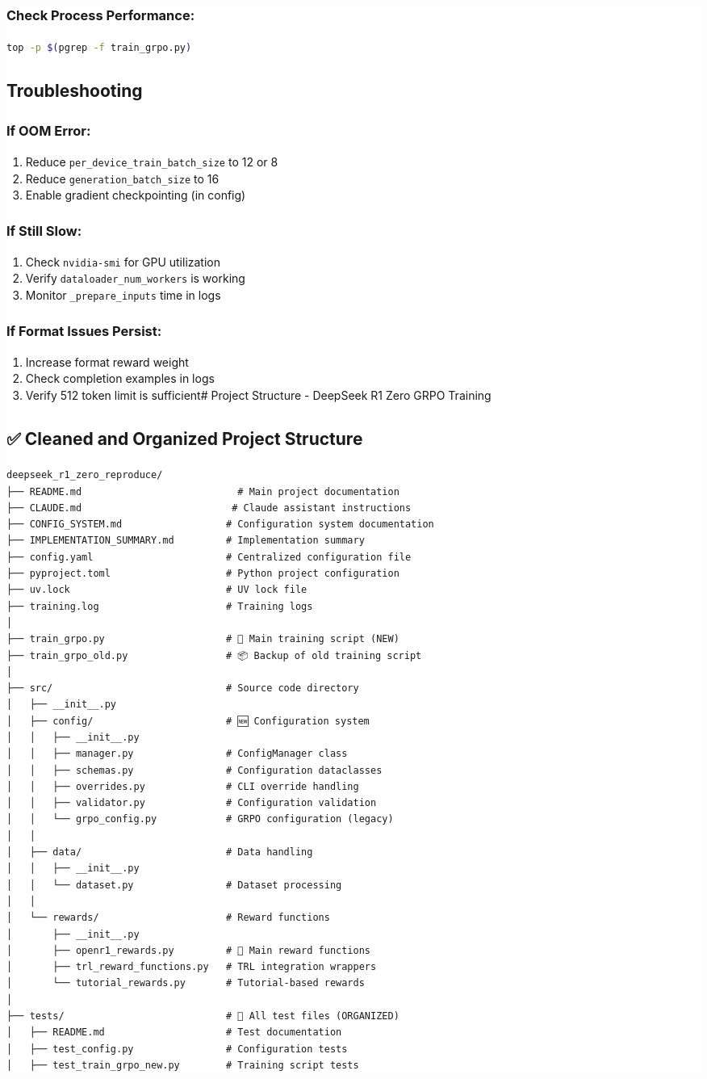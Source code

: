 ### Check Process Performance:
```bash
top -p $(pgrep -f train_grpo.py)
```

## Troubleshooting

### If OOM Error:
1. Reduce `per_device_train_batch_size` to 12 or 8
2. Reduce `generation_batch_size` to 16
3. Enable gradient checkpointing (in config)

### If Still Slow:
1. Check `nvidia-smi` for GPU utilization
2. Verify `dataloader_num_workers` is working
3. Monitor `_prepare_inputs` time in logs

### If Format Issues Persist:
1. Increase format reward weight
2. Check completion examples in logs
3. Verify 512 token limit is sufficient# Project Structure - DeepSeek R1 Zero GRPO Training

## ✅ **Cleaned and Organized Project Structure**

```
deepseek_r1_zero_reproduce/
├── README.md                           # Main project documentation
├── CLAUDE.md                          # Claude assistant instructions
├── CONFIG_SYSTEM.md                  # Configuration system documentation
├── IMPLEMENTATION_SUMMARY.md         # Implementation summary
├── config.yaml                       # Centralized configuration file
├── pyproject.toml                    # Python project configuration
├── uv.lock                           # UV lock file
├── training.log                      # Training logs
│
├── train_grpo.py                     # 🚀 Main training script (NEW)
├── train_grpo_old.py                 # 📦 Backup of old training script
│
├── src/                              # Source code directory
│   ├── __init__.py
│   ├── config/                       # 🆕 Configuration system
│   │   ├── __init__.py
│   │   ├── manager.py                # ConfigManager class
│   │   ├── schemas.py                # Configuration dataclasses
│   │   ├── overrides.py              # CLI override handling
│   │   ├── validator.py              # Configuration validation
│   │   └── grpo_config.py            # GRPO configuration (legacy)
│   │
│   ├── data/                         # Data handling
│   │   ├── __init__.py
│   │   └── dataset.py                # Dataset processing
│   │
│   └── rewards/                      # Reward functions
│       ├── __init__.py
│       ├── openr1_rewards.py         # 🎯 Main reward functions
│       ├── trl_reward_functions.py   # TRL integration wrappers
│       └── tutorial_rewards.py       # Tutorial-based rewards
│
├── tests/                            # 🧪 All test files (ORGANIZED)
│   ├── README.md                     # Test documentation
│   ├── test_config.py                # Configuration tests
│   ├── test_train_grpo_new.py        # Training script tests
```